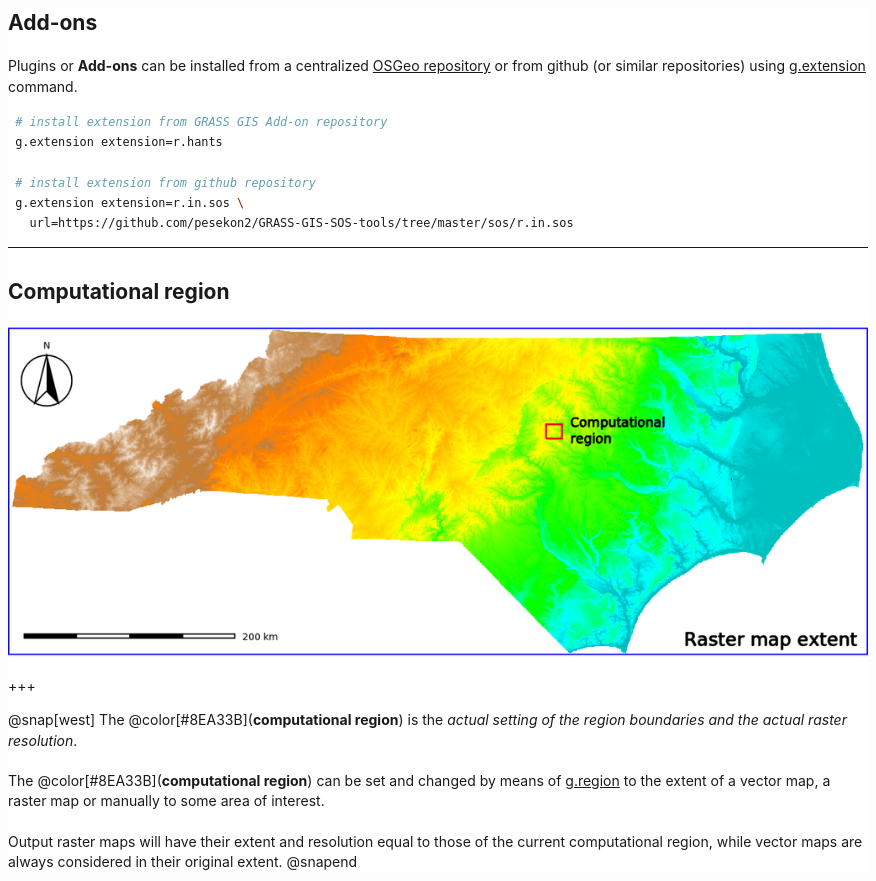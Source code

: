 
## Add-ons

Plugins or **Add-ons** can be installed from
a centralized [OSGeo repository](https://grass.osgeo.org/grass7/manuals/addons/) 
or from github (or similar repositories) using 
[g.extension](https://grass.osgeo.org/grass74/manuals/g.extension.html) command.

```bash
 # install extension from GRASS GIS Add-on repository
 g.extension extension=r.hants
 
 # install extension from github repository
 g.extension extension=r.in.sos \
   url=https://github.com/pesekon2/GRASS-GIS-SOS-tools/tree/master/sos/r.in.sos
``` 

---

## Computational region

![Show computational region](assets/img/region.png)

+++

@snap[west]
The @color[#8EA33B](**computational region**) is the *actual setting of the region 
boundaries and the actual raster resolution*.
<br><br>
The @color[#8EA33B](**computational region**) can be set and changed by means of
[g.region](https://grass.osgeo.org/grass74/manuals/g.region.html) to the
extent of a vector map, a raster map or manually to some area of interest. 
<br><br>
Output raster maps will have their extent and resolution equal to
those of the current computational region, while vector maps are 
always considered in their original extent.
@snapend
